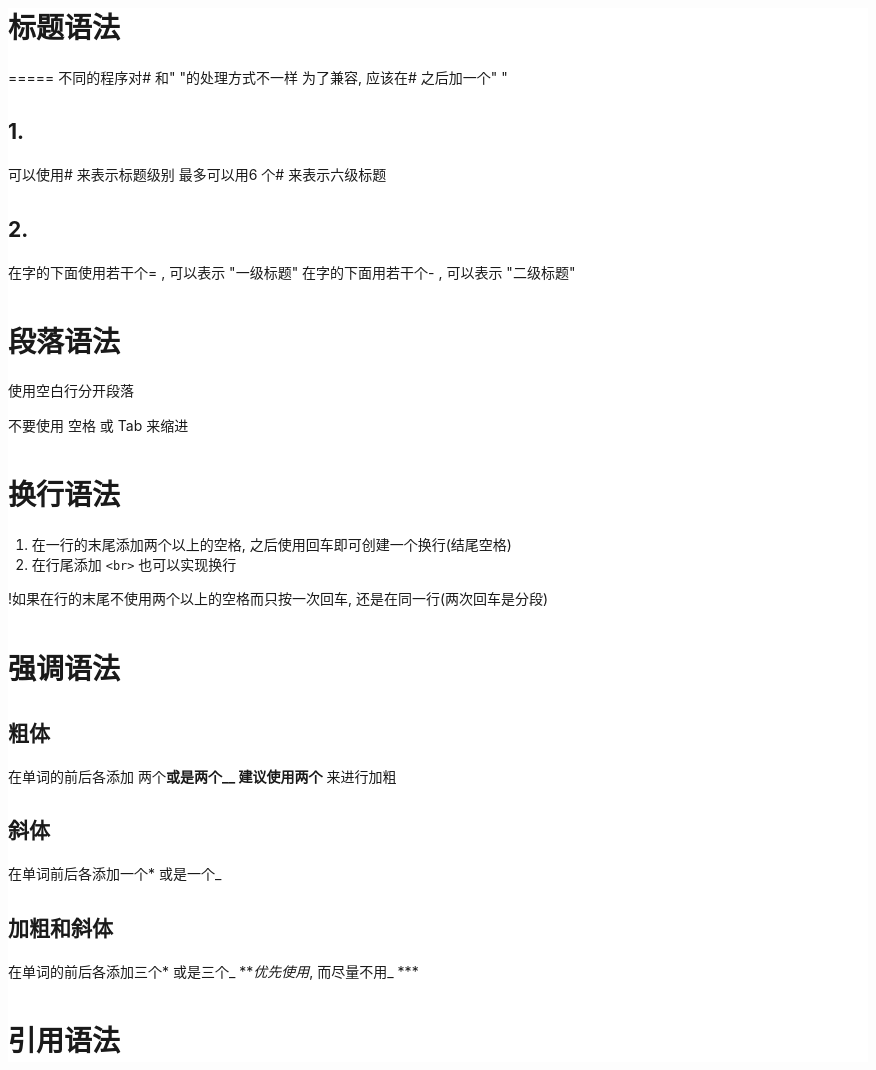 # 标题语法

=====
不同的程序对# 和" "的处理方式不一样
为了兼容, 应该在# 之后加一个" "

## 1.

可以使用# 来表示标题级别
最多可以用6 个# 来表示六级标题

## 2.

在字的下面使用若干个= , 可以表示 "一级标题"
在字的下面用若干个- , 可以表示 "二级标题"

# 段落语法

使用空白行分开段落

不要使用 空格 或 Tab 来缩进

# 换行语法

1. 在一行的末尾添加两个以上的空格, 之后使用回车即可创建一个换行(结尾空格)
2. 在行尾添加 `<br>` 也可以实现换行

!如果在行的末尾不使用两个以上的空格而只按一次回车, 还是在同一行(两次回车是分段)

# 强调语法

## 粗体

在单词的前后各添加 两个**或是两个__
建议使用两个** 来进行加粗

## 斜体

在单词前后各添加一个* 或是一个_

## 加粗和斜体

在单词的前后各添加三个* 或是三个_
***优先使用*, 而尽量不用_ ***

# 引用语法
